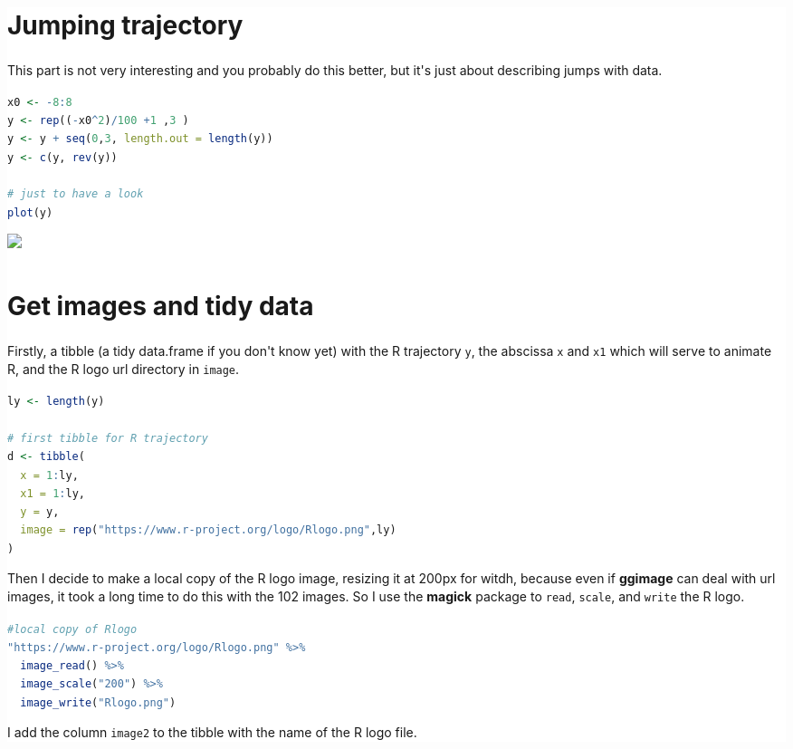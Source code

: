 # Jumping trajectory

This part is not very interesting and you probably do this better, but it's just about describing jumps with data.


```r
x0 <- -8:8
y <- rep((-x0^2)/100 +1 ,3 )
y <- y + seq(0,3, length.out = length(y))
y <- c(y, rev(y))

# just to have a look
plot(y)
```

<img src="{{< blogdown/postref >}}index_files/figure-html/unnamed-chunk-2-1.png" width="672" />

# Get images and tidy data

Firstly, a tibble (a tidy data.frame if you don't know yet) with the R trajectory `y`, the abscissa `x` and `x1` which will serve to animate R, and the R logo url directory in `image`.



```r
ly <- length(y)

# first tibble for R trajectory
d <- tibble(
  x = 1:ly,
  x1 = 1:ly,
  y = y,
  image = rep("https://www.r-project.org/logo/Rlogo.png",ly)
)
```


Then I decide to make a local copy of the R logo image, resizing it at 200px for witdh, because even if **ggimage** can deal with url images, it took a long time to do this with the 102 images. So I use the **magick** package to `read`, `scale`, and `write` the R logo. 



```r
#local copy of Rlogo
"https://www.r-project.org/logo/Rlogo.png" %>%
  image_read() %>%
  image_scale("200") %>%
  image_write("Rlogo.png")
```


I add the column `image2` to the tibble with the name of the R logo file.


